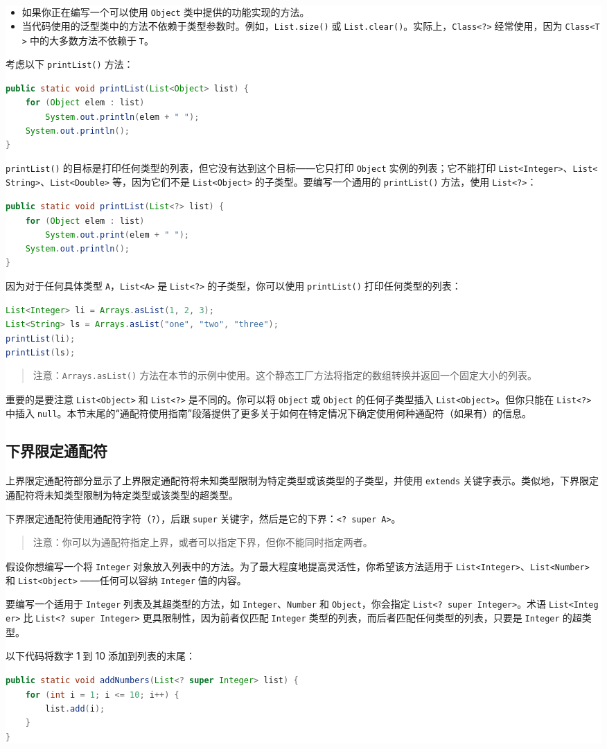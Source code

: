- 如果你正在编写一个可以使用 `Object` 类中提供的功能实现的方法。
- 当代码使用的泛型类中的方法不依赖于类型参数时。例如，`List.size()` 或 `List.clear()`。实际上，`Class<?>` 经常使用，因为 `Class<T>` 中的大多数方法不依赖于 `T`。

考虑以下 `printList()` 方法：

```java
public static void printList(List<Object> list) {
    for (Object elem : list)
        System.out.println(elem + " ");
    System.out.println();
}
```

`printList()` 的目标是打印任何类型的列表，但它没有达到这个目标——它只打印 `Object` 实例的列表；它不能打印 `List<Integer>`、`List<String>`、`List<Double>` 等，因为它们不是 `List<Object>` 的子类型。要编写一个通用的 `printList()` 方法，使用 `List<?>`：

```java
public static void printList(List<?> list) {
    for (Object elem : list)
        System.out.print(elem + " ");
    System.out.println();
}
```

因为对于任何具体类型 `A`，`List<A>` 是 `List<?>` 的子类型，你可以使用 `printList()` 打印任何类型的列表：

```java
List<Integer> li = Arrays.asList(1, 2, 3);
List<String> ls = Arrays.asList("one", "two", "three");
printList(li);
printList(ls);
```

> 注意：`Arrays.asList()` 方法在本节的示例中使用。这个静态工厂方法将指定的数组转换并返回一个固定大小的列表。

重要的是要注意 `List<Object>` 和 `List<?>` 是不同的。你可以将 `Object` 或 `Object` 的任何子类型插入 `List<Object>`。但你只能在 `List<?>` 中插入 `null`。本节末尾的“通配符使用指南”段落提供了更多关于如何在特定情况下确定使用何种通配符（如果有）的信息。

## 下界限定通配符
上界限定通配符部分显示了上界限定通配符将未知类型限制为特定类型或该类型的子类型，并使用 `extends` 关键字表示。类似地，下界限定通配符将未知类型限制为特定类型或该类型的超类型。

下界限定通配符使用通配符字符（`?`），后跟 `super` 关键字，然后是它的下界：`<? super A>`。

> 注意：你可以为通配符指定上界，或者可以指定下界，但你不能同时指定两者。

假设你想编写一个将 `Integer` 对象放入列表中的方法。为了最大程度地提高灵活性，你希望该方法适用于 `List<Integer>`、`List<Number>` 和 `List<Object>` ——任何可以容纳 `Integer` 值的内容。

要编写一个适用于 `Integer` 列表及其超类型的方法，如 `Integer`、`Number` 和 `Object`，你会指定 `List<? super Integer>`。术语 `List<Integer>` 比 `List<? super Integer>` 更具限制性，因为前者仅匹配 `Integer` 类型的列表，而后者匹配任何类型的列表，只要是 `Integer` 的超类型。

以下代码将数字 1 到 10 添加到列表的末尾：

```java
public static void addNumbers(List<? super Integer> list) {
    for (int i = 1; i <= 10; i++) {
        list.add(i);
    }
}
```
